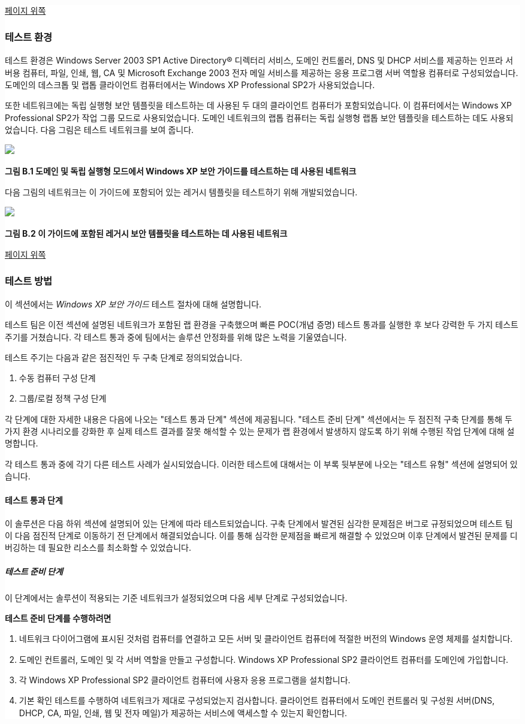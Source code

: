 [](#mainsection)[페이지 위쪽](#mainsection)

### 테스트 환경

테스트 환경은 Windows Server 2003 SP1 Active Directory® 디렉터리 서비스, 도메인 컨트롤러, DNS 및 DHCP 서비스를 제공하는 인프라 서버용 컴퓨터, 파일, 인쇄, 웹, CA 및 Microsoft Exchange 2003 전자 메일 서비스를 제공하는 응용 프로그램 서버 역할용 컴퓨터로 구성되었습니다. 도메인의 데스크톱 및 랩톱 클라이언트 컴퓨터에서는 Windows XP Professional SP2가 사용되었습니다.

또한 네트워크에는 독립 실행형 보안 템플릿을 테스트하는 데 사용된 두 대의 클라이언트 컴퓨터가 포함되었습니다. 이 컴퓨터에서는 Windows XP Professional SP2가 작업 그룹 모드로 사용되었습니다. 도메인 네트워크의 랩톱 컴퓨터는 독립 실행형 랩톱 보안 템플릿을 테스트하는 데도 사용되었습니다. 다음 그림은 테스트 네트워크를 보여 줍니다.

[![](images/Cc163067.xpsg0B01(ko-kr,TechNet.10).jpg)](https://technet.microsoft.com/ko-kr/cc163067.xpsg0b01_big(ko-kr,technet.10).jpg)

**그림 B.1 도메인 및 독립 실행형 모드에서 Windows XP 보안 가이드를 테스트하는 데 사용된 네트워크**

다음 그림의 네트워크는 이 가이드에 포함되어 있는 레거시 템플릿을 테스트하기 위해 개발되었습니다.

[![](images/Cc163067.SGFG0B02(ko-kr,TechNet.10).jpg)](https://technet.microsoft.com/ko-kr/cc163067.sgfg0b02_big(ko-kr,technet.10).jpg)

**그림 B.2 이 가이드에 포함된 레거시 보안 템플릿을 테스트하는 데 사용된 네트워크**

[](#mainsection)[페이지 위쪽](#mainsection)

### 테스트 방법

이 섹션에서는 *Windows* *XP 보안 가이드* 테스트 절차에 대해 설명합니다.

테스트 팀은 이전 섹션에 설명된 네트워크가 포함된 랩 환경을 구축했으며 빠른 POC(개념 증명) 테스트 통과를 실행한 후 보다 강력한 두 가지 테스트 주기를 거쳤습니다. 각 테스트 통과 중에 팀에서는 솔루션 안정화를 위해 많은 노력을 기울였습니다.

테스트 주기는 다음과 같은 점진적인 두 구축 단계로 정의되었습니다.

1.  수동 컴퓨터 구성 단계

2.  그룹/로컬 정책 구성 단계

각 단계에 대한 자세한 내용은 다음에 나오는 "테스트 통과 단계" 섹션에 제공됩니다. "테스트 준비 단계" 섹션에서는 두 점진적 구축 단계를 통해 두 가지 환경 시나리오를 강화한 후 실제 테스트 결과를 잘못 해석할 수 있는 문제가 랩 환경에서 발생하지 않도록 하기 위해 수행된 작업 단계에 대해 설명합니다.

각 테스트 통과 중에 각기 다른 테스트 사례가 실시되었습니다. 이러한 테스트에 대해서는 이 부록 뒷부분에 나오는 "테스트 유형" 섹션에 설명되어 있습니다.

#### 테스트 통과 단계

이 솔루션은 다음 하위 섹션에 설명되어 있는 단계에 따라 테스트되었습니다. 구축 단계에서 발견된 심각한 문제점은 버그로 규정되었으며 테스트 팀이 다음 점진적 단계로 이동하기 전 단계에서 해결되었습니다. 이를 통해 심각한 문제점을 빠르게 해결할 수 있었으며 이후 단계에서 발견된 문제를 디버깅하는 데 필요한 리소스를 최소화할 수 있었습니다.

##### 테스트 준비 단계

이 단계에서는 솔루션이 적용되는 기준 네트워크가 설정되었으며 다음 세부 단계로 구성되었습니다.

**테스트 준비 단계를 수행하려면**

1.  네트워크 다이어그램에 표시된 것처럼 컴퓨터를 연결하고 모든 서버 및 클라이언트 컴퓨터에 적절한 버전의 Windows 운영 체제를 설치합니다.

2.  도메인 컨트롤러, 도메인 및 각 서버 역할을 만들고 구성합니다. Windows XP Professional SP2 클라이언트 컴퓨터를 도메인에 가입합니다.

3.  각 Windows XP Professional SP2 클라이언트 컴퓨터에 사용자 응용 프로그램을 설치합니다.

4.  기본 확인 테스트를 수행하여 네트워크가 제대로 구성되었는지 검사합니다. 클라이언트 컴퓨터에서 도메인 컨트롤러 및 구성원 서버(DNS, DHCP, CA, 파일, 인쇄, 웹 및 전자 메일)가 제공하는 서비스에 액세스할 수 있는지 확인합니다.
